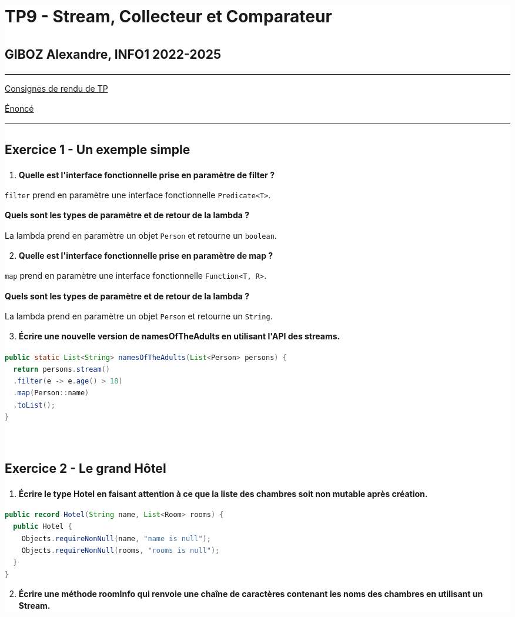 # TP9 - Stream, Collecteur et Comparateur
## GIBOZ Alexandre, INFO1 2022-2025
***

[Consignes de rendu de TP](https://monge.univ-mlv.fr/ens/IR/IR1/2022-2023/Java/index.php)

[Énoncé](https://monge.univ-mlv.fr/ens/IR/IR1/2022-2023/Java/td09.php)
***

## Exercice 1 - Un exemple simple

1. **Quelle est l'interface fonctionnelle prise en paramètre de filter ?**

`filter` prend en paramètre une interface fonctionnelle `Predicate<T>`.

**Quels sont les types de paramètre et de retour de la lambda ?**

La lambda prend en paramètre un objet `Person` et retourne un `boolean`.

2. **Quelle est l'interface fonctionnelle prise en paramètre de map ?**

`map` prend en paramètre une interface fonctionnelle `Function<T, R>`.

**Quels sont les types de paramètre et de retour de la lambda ?**

La lambda prend en paramètre un objet `Person` et retourne un `String`.

3. **Écrire une nouvelle version de namesOfTheAdults en utilisant l'API des streams.**
```java
public static List<String> namesOfTheAdults(List<Person> persons) {
  return persons.stream()
  .filter(e -> e.age() > 18)
  .map(Person::name)
  .toList();
}
```

<br>

## Exercice 2 - Le grand Hôtel

1. **Écrire le type Hotel en faisant attention à ce que la liste des chambres soit non mutable après création.**
```java
public record Hotel(String name, List<Room> rooms) {
  public Hotel {
    Objects.requireNonNull(name, "name is null");
    Objects.requireNonNull(rooms, "rooms is null");
  }
}
```

2. **Écrire une méthode roomInfo qui renvoie une chaîne de caractères contenant les noms des chambres en utilisant un Stream.**
